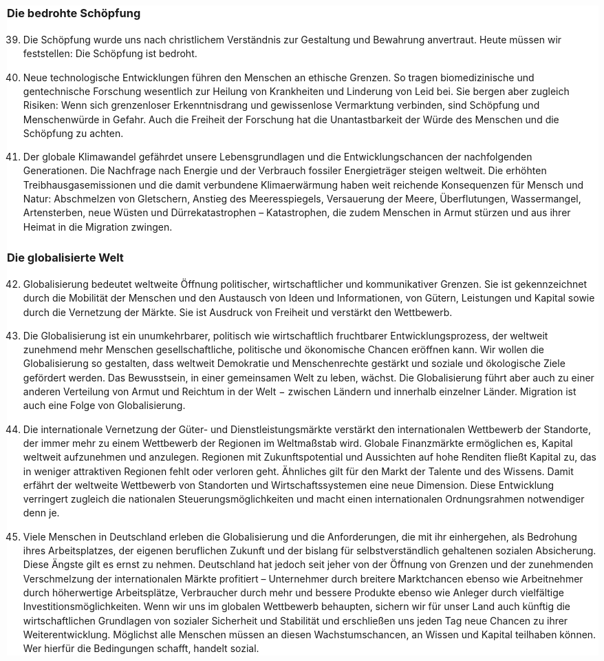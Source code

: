 ### Die bedrohte Schöpfung
39. Die Schöpfung wurde uns nach christlichem Verständnis zur Gestaltung und Bewahrung
anvertraut. Heute müssen wir feststellen: Die Schöpfung ist bedroht.

40. Neue technologische Entwicklungen führen den Menschen an ethische Grenzen. So
tragen biomedizinische und gentechnische Forschung wesentlich zur Heilung von
Krankheiten und Linderung von Leid bei. Sie bergen aber zugleich Risiken: Wenn sich
grenzenloser Erkenntnisdrang und gewissenlose Vermarktung verbinden, sind Schöpfung und
Menschenwürde in Gefahr. Auch die Freiheit der Forschung hat die Unantastbarkeit der
Würde des Menschen und die Schöpfung zu achten.

41. Der globale Klimawandel gefährdet unsere Lebensgrundlagen und die
Entwicklungschancen der nachfolgenden Generationen. Die Nachfrage nach Energie und der
Verbrauch fossiler Energieträger steigen weltweit. Die erhöhten Treibhausgasemissionen und
die damit verbundene Klimaerwärmung haben weit reichende Konsequenzen für Mensch und
Natur: Abschmelzen von Gletschern, Anstieg des Meeresspiegels, Versauerung der Meere,
Überflutungen, Wassermangel, Artensterben, neue Wüsten und Dürrekatastrophen –
Katastrophen, die zudem Menschen in Armut stürzen und aus ihrer Heimat in die Migration
zwingen.

### Die globalisierte Welt
42. Globalisierung bedeutet weltweite Öffnung politischer, wirtschaftlicher und
kommunikativer Grenzen. Sie ist gekennzeichnet durch die Mobilität der Menschen und den
Austausch von Ideen und Informationen, von Gütern, Leistungen und Kapital sowie durch die
Vernetzung der Märkte. Sie ist Ausdruck von Freiheit und verstärkt den Wettbewerb.

43. Die Globalisierung ist ein unumkehrbarer, politisch wie wirtschaftlich fruchtbarer
Entwicklungsprozess, der weltweit zunehmend mehr Menschen gesellschaftliche, politische
und ökonomische Chancen eröffnen kann. Wir wollen die Globalisierung so gestalten, dass
weltweit Demokratie und Menschenrechte gestärkt und soziale und ökologische Ziele
gefördert werden. Das Bewusstsein, in einer gemeinsamen Welt zu leben, wächst. Die
Globalisierung führt aber auch zu einer anderen Verteilung von Armut und Reichtum in der
Welt − zwischen Ländern und innerhalb einzelner Länder. Migration ist auch eine Folge von
Globalisierung.

44. Die internationale Vernetzung der Güter- und Dienstleistungsmärkte verstärkt den
internationalen Wettbewerb der Standorte, der immer mehr zu einem Wettbewerb der
Regionen im Weltmaßstab wird. Globale Finanzmärkte ermöglichen es, Kapital weltweit
aufzunehmen und anzulegen. Regionen mit Zukunftspotential und Aussichten auf hohe
Renditen fließt Kapital zu, das in weniger attraktiven Regionen fehlt oder verloren geht.
Ähnliches gilt für den Markt der Talente und des Wissens. Damit erfährt der weltweite
Wettbewerb von Standorten und Wirtschaftssystemen eine neue Dimension. Diese
Entwicklung verringert zugleich die nationalen Steuerungsmöglichkeiten und macht einen
internationalen Ordnungsrahmen notwendiger denn je.

45. Viele Menschen in Deutschland erleben die Globalisierung und die Anforderungen, die
mit ihr einhergehen, als Bedrohung ihres Arbeitsplatzes, der eigenen beruflichen Zukunft und
der bislang für selbstverständlich gehaltenen sozialen Absicherung. Diese Ängste gilt es ernst
zu nehmen. Deutschland hat jedoch seit jeher von der Öffnung von Grenzen und der
zunehmenden Verschmelzung der internationalen Märkte profitiert – Unternehmer durch
breitere Marktchancen ebenso wie Arbeitnehmer durch höherwertige Arbeitsplätze,
Verbraucher durch mehr und bessere Produkte ebenso wie Anleger durch vielfältige
Investitionsmöglichkeiten. Wenn wir uns im globalen Wettbewerb behaupten, sichern wir für
unser Land auch künftig die wirtschaftlichen Grundlagen von sozialer Sicherheit und Stabilität
und erschließen uns jeden Tag neue Chancen zu ihrer Weiterentwicklung. Möglichst alle
Menschen müssen an diesen Wachstumschancen, an Wissen und Kapital teilhaben können.
Wer hierfür die Bedingungen schafft, handelt sozial.
